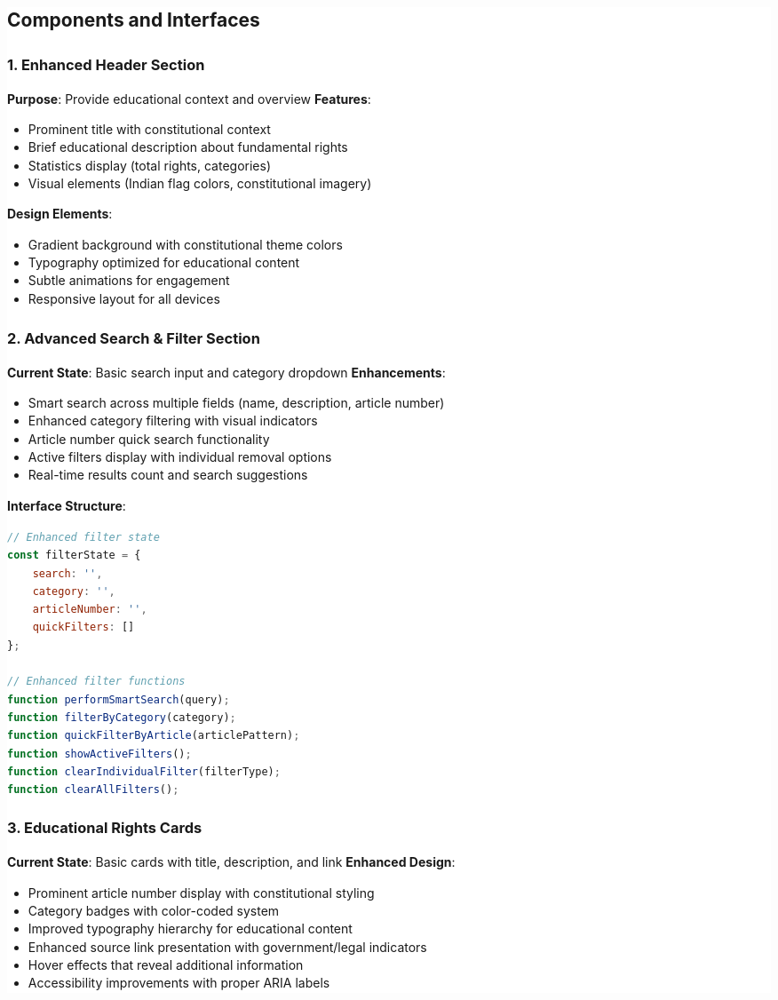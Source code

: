 ## Components and Interfaces

### 1. Enhanced Header Section
**Purpose**: Provide educational context and overview
**Features**:
- Prominent title with constitutional context
- Brief educational description about fundamental rights
- Statistics display (total rights, categories)
- Visual elements (Indian flag colors, constitutional imagery)

**Design Elements**:
- Gradient background with constitutional theme colors
- Typography optimized for educational content
- Subtle animations for engagement
- Responsive layout for all devices

### 2. Advanced Search & Filter Section
**Current State**: Basic search input and category dropdown
**Enhancements**:
- Smart search across multiple fields (name, description, article number)
- Enhanced category filtering with visual indicators
- Article number quick search functionality
- Active filters display with individual removal options
- Real-time results count and search suggestions

**Interface Structure**:
```javascript
// Enhanced filter state
const filterState = {
    search: '',
    category: '',
    articleNumber: '',
    quickFilters: []
};

// Enhanced filter functions
function performSmartSearch(query);
function filterByCategory(category);
function quickFilterByArticle(articlePattern);
function showActiveFilters();
function clearIndividualFilter(filterType);
function clearAllFilters();
```

### 3. Educational Rights Cards
**Current State**: Basic cards with title, description, and link
**Enhanced Design**:
- Prominent article number display with constitutional styling
- Category badges with color-coded system
- Improved typography hierarchy for educational content
- Enhanced source link presentation with government/legal indicators
- Hover effects that reveal additional information
- Accessibility improvements with proper ARIA labels
